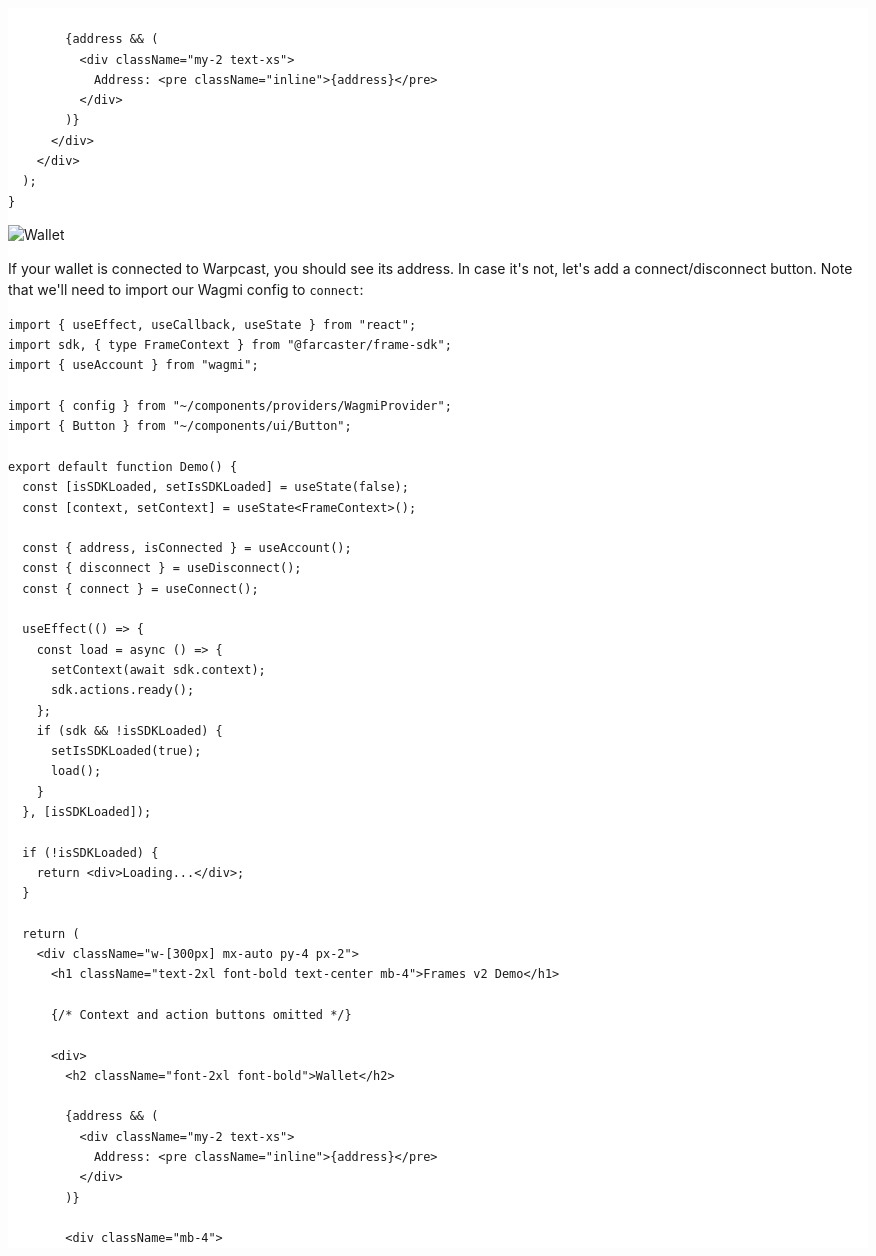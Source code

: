 ```tsx

        {address && (
          <div className="my-2 text-xs">
            Address: <pre className="inline">{address}</pre>
          </div>
        )}
      </div>
    </div>
  );
}
```

<img src="https://raw.githubusercontent.com/farcasterxyz/frames-v2-demo/refs/heads/main/docs/img/10_wallet.png" width="200" alt="Wallet" />

If your wallet is connected to Warpcast, you should see its address. In case it's not, let's add a connect/disconnect button. Note that we'll need to import our Wagmi config to `connect`:

```tsx
import { useEffect, useCallback, useState } from "react";
import sdk, { type FrameContext } from "@farcaster/frame-sdk";
import { useAccount } from "wagmi";

import { config } from "~/components/providers/WagmiProvider";
import { Button } from "~/components/ui/Button";

export default function Demo() {
  const [isSDKLoaded, setIsSDKLoaded] = useState(false);
  const [context, setContext] = useState<FrameContext>();

  const { address, isConnected } = useAccount();
  const { disconnect } = useDisconnect();
  const { connect } = useConnect();

  useEffect(() => {
    const load = async () => {
      setContext(await sdk.context);
      sdk.actions.ready();
    };
    if (sdk && !isSDKLoaded) {
      setIsSDKLoaded(true);
      load();
    }
  }, [isSDKLoaded]);

  if (!isSDKLoaded) {
    return <div>Loading...</div>;
  }

  return (
    <div className="w-[300px] mx-auto py-4 px-2">
      <h1 className="text-2xl font-bold text-center mb-4">Frames v2 Demo</h1>

      {/* Context and action buttons omitted */}

      <div>
        <h2 className="font-2xl font-bold">Wallet</h2>

        {address && (
          <div className="my-2 text-xs">
            Address: <pre className="inline">{address}</pre>
          </div>
        )}

        <div className="mb-4">
```